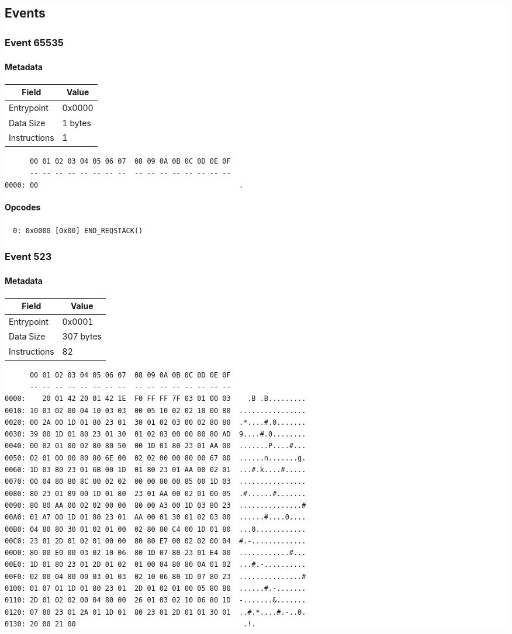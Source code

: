 ## Events

### Event 65535

#### Metadata

| Field        | Value   |
|--------------|---------|
| Entrypoint   | 0x0000  |
| Data Size    | 1 bytes |
| Instructions | 1       |

```
      00 01 02 03 04 05 06 07  08 09 0A 0B 0C 0D 0E 0F
      -- -- -- -- -- -- -- --  -- -- -- -- -- -- -- --
0000: 00                                                .               
```

#### Opcodes

```
  0: 0x0000 [0x00] END_REQSTACK()
```

### Event 523

#### Metadata

| Field        | Value     |
|--------------|-----------|
| Entrypoint   | 0x0001    |
| Data Size    | 307 bytes |
| Instructions | 82        |

```
      00 01 02 03 04 05 06 07  08 09 0A 0B 0C 0D 0E 0F
      -- -- -- -- -- -- -- --  -- -- -- -- -- -- -- --
0000:    20 01 42 20 01 42 1E  F0 FF FF 7F 03 01 00 03    .B .B.........
0010: 10 03 02 00 04 10 03 03  00 05 10 02 02 10 00 80  ................
0020: 00 2A 00 1D 01 80 23 01  30 01 02 03 00 02 80 80  .*....#.0.......
0030: 39 00 1D 01 80 23 01 30  01 02 03 00 00 80 80 AD  9....#.0........
0040: 00 02 01 00 02 80 80 50  00 1D 01 80 23 01 AA 00  .......P....#...
0050: 02 01 00 00 80 80 6E 00  02 02 00 00 80 00 67 00  ......n.......g.
0060: 1D 03 80 23 01 6B 00 1D  01 80 23 01 AA 00 02 01  ...#.k....#.....
0070: 00 04 80 80 8C 00 02 02  00 00 80 00 85 00 1D 03  ................
0080: 80 23 01 89 00 1D 01 80  23 01 AA 00 02 01 00 05  .#......#.......
0090: 80 80 AA 00 02 02 00 00  80 00 A3 00 1D 03 80 23  ...............#
00A0: 01 A7 00 1D 01 80 23 01  AA 00 01 30 01 02 03 00  ......#....0....
00B0: 04 80 80 30 01 02 01 00  02 80 80 C4 00 1D 01 80  ...0............
00C0: 23 01 2D 01 02 01 00 00  80 80 E7 00 02 02 00 04  #.-.............
00D0: 80 00 E0 00 03 02 10 06  80 1D 07 80 23 01 E4 00  ............#...
00E0: 1D 01 80 23 01 2D 01 02  01 00 04 80 80 0A 01 02  ...#.-..........
00F0: 02 00 04 80 00 03 01 03  02 10 06 80 1D 07 80 23  ...............#
0100: 01 07 01 1D 01 80 23 01  2D 01 02 01 00 05 80 80  ......#.-.......
0110: 2D 01 02 02 00 04 80 00  26 01 03 02 10 06 80 1D  -.......&.......
0120: 07 80 23 01 2A 01 1D 01  80 23 01 2D 01 01 30 01  ..#.*....#.-..0.
0130: 20 00 21 00                                        .!.            
```

